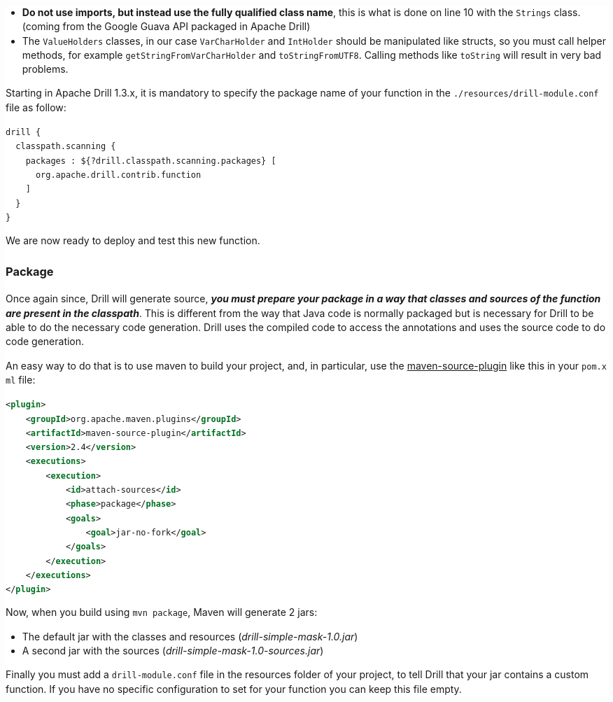 * **Do not use imports, but instead use the fully qualified class name**, this is what is done on line 10 with the `Strings` class. (coming from the Google Guava API packaged in Apache Drill)
* The `ValueHolders` classes, in our case `VarCharHolder` and `IntHolder` should be manipulated like structs, so you must call helper methods, for example `getStringFromVarCharHolder` and `toStringFromUTF8`. Calling methods like `toString` will result in very bad problems.

Starting in Apache Drill 1.3.x, it is mandatory to specify the package name of your function in the `./resources/drill-module.conf` file as follow:

```
drill {
  classpath.scanning {
    packages : ${?drill.classpath.scanning.packages} [
      org.apache.drill.contrib.function
    ]
  }
}
```

We are now ready to deploy and test this new function.

### Package

Once again since, Drill will generate source, _**you must prepare your package in a way that classes and sources of the function are present in the classpath**_. This is different from the way that Java code is normally packaged but is necessary for Drill to be able to do the necessary code generation. Drill uses the compiled code to access the annotations and uses the source code to do code generation.

An easy way to do that is to use maven to build your project, and, in particular, use the [maven-source-plugin](https://maven.apache.org/plugins/maven-source-plugin/) like this in your `pom.xml` file:

``` xml
<plugin>
    <groupId>org.apache.maven.plugins</groupId>
    <artifactId>maven-source-plugin</artifactId>
    <version>2.4</version>
    <executions>
        <execution>
            <id>attach-sources</id>
            <phase>package</phase>
            <goals>
                <goal>jar-no-fork</goal>
            </goals>
        </execution>
    </executions>
</plugin>
```

Now, when you build using `mvn package`, Maven will generate 2 jars:

* The default jar with the classes and resources (_drill-simple-mask-1.0.jar_)
* A second jar with the sources (_drill-simple-mask-1.0-sources.jar_)

Finally you must add a `drill-module.conf` file in the resources folder of your project, to tell Drill that your jar contains a custom function. If you have no specific configuration to set for your function you can keep this file empty.
